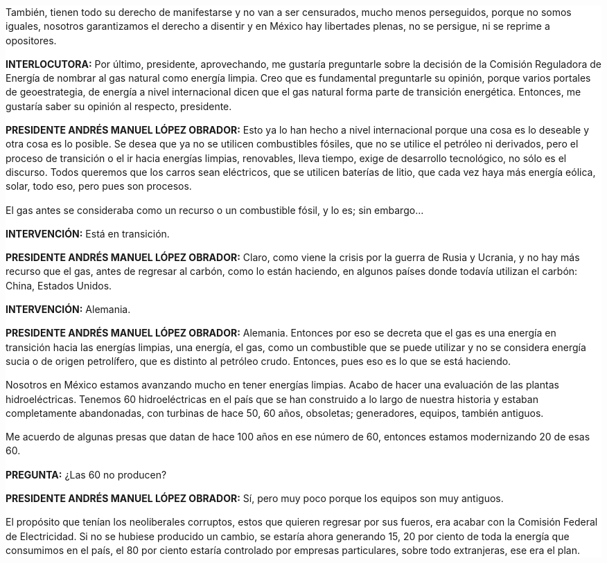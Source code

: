 También, tienen todo su derecho de manifestarse y no van a ser censurados,
mucho menos perseguidos, porque no somos iguales, nosotros garantizamos el
derecho a disentir y en México hay libertades plenas, no se persigue, ni se
reprime a opositores.

**INTERLOCUTORA:** Por último, presidente, aprovechando, me gustaría
preguntarle sobre la decisión de la Comisión Reguladora de Energía de nombrar
al gas natural como energía limpia. Creo que es fundamental preguntarle su
opinión, porque varios portales de geoestrategia, de energía a nivel
internacional dicen que el gas natural forma parte de transición energética.
Entonces, me gustaría saber su opinión al respecto, presidente.

**PRESIDENTE ANDRÉS MANUEL LÓPEZ OBRADOR:** Esto ya lo han hecho a nivel
internacional porque una cosa es lo deseable y otra cosa es lo posible. Se
desea que ya no se utilicen combustibles fósiles, que no se utilice el
petróleo ni derivados, pero el proceso de transición o el ir hacia energías
limpias, renovables, lleva tiempo, exige de desarrollo tecnológico, no sólo es
el discurso. Todos queremos que los carros sean eléctricos, que se utilicen
baterías de litio, que cada vez haya más energía eólica, solar, todo eso, pero
pues son procesos.

El gas antes se consideraba como un recurso o un combustible fósil, y lo es;
sin embargo…

**INTERVENCIÓN:** Está en transición.

**PRESIDENTE ANDRÉS MANUEL LÓPEZ OBRADOR:** Claro, como viene la crisis por la
guerra de Rusia y Ucrania, y no hay más recurso que el gas, antes de regresar
al carbón, como lo están haciendo, en algunos países donde todavía utilizan el
carbón: China, Estados Unidos.

**INTERVENCIÓN:** Alemania.

**PRESIDENTE ANDRÉS MANUEL LÓPEZ OBRADOR:** Alemania. Entonces por eso se
decreta que el gas es una energía en transición hacia las energías limpias,
una energía, el gas, como un combustible que se puede utilizar y no se
considera energía sucia o de origen petrolífero, que es distinto al petróleo
crudo. Entonces, pues eso es lo que se está haciendo.

Nosotros en México estamos avanzando mucho en tener energías limpias. Acabo de
hacer una evaluación de las plantas hidroeléctricas. Tenemos 60
hidroeléctricas en el país que se han construido a lo largo de nuestra
historia y estaban completamente abandonadas, con turbinas de hace 50, 60
años, obsoletas; generadores, equipos, también antiguos.

Me acuerdo de algunas presas que datan de hace 100 años en ese número de 60,
entonces estamos modernizando 20 de esas 60.

**PREGUNTA:** ¿Las 60 no producen?

**PRESIDENTE ANDRÉS MANUEL LÓPEZ OBRADOR:** Sí, pero muy poco porque los
equipos son muy antiguos.

El propósito que tenían los neoliberales corruptos, estos que quieren regresar
por sus fueros, era acabar con la Comisión Federal de Electricidad. Si no se
hubiese producido un cambio, se estaría ahora generando 15, 20 por ciento de
toda la energía que consumimos en el país, el 80 por ciento estaría controlado
por empresas particulares, sobre todo extranjeras, ese era el plan.
